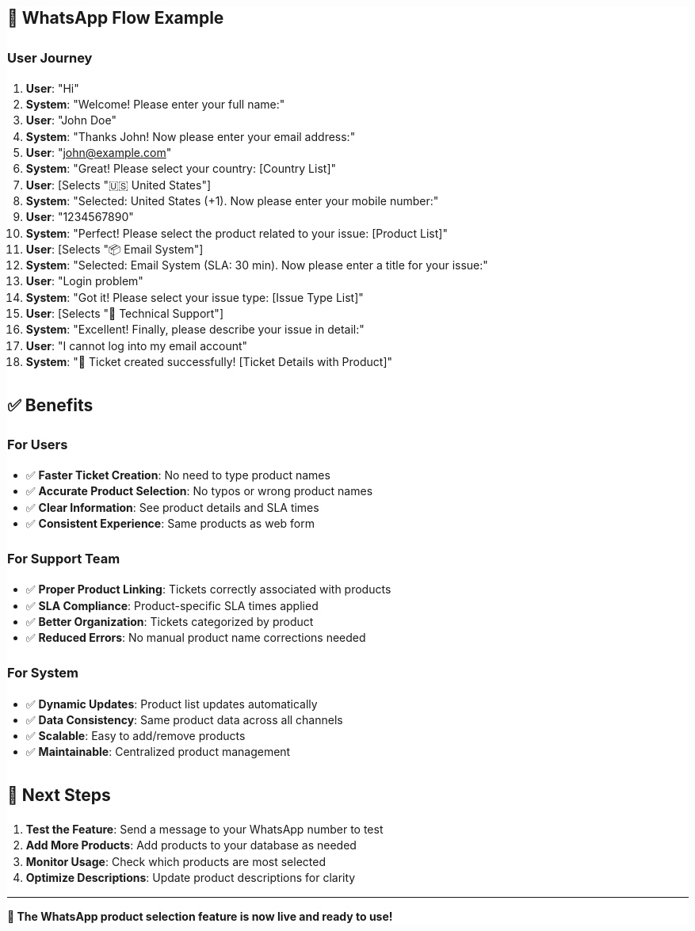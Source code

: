 ## 📱 WhatsApp Flow Example

### **User Journey**
1. **User**: "Hi"
2. **System**: "Welcome! Please enter your full name:"
3. **User**: "John Doe"
4. **System**: "Thanks John! Now please enter your email address:"
5. **User**: "john@example.com"
6. **System**: "Great! Please select your country: [Country List]"
7. **User**: [Selects "🇺🇸 United States"]
8. **System**: "Selected: United States (+1). Now please enter your mobile number:"
9. **User**: "1234567890"
10. **System**: "Perfect! Please select the product related to your issue: [Product List]"
11. **User**: [Selects "📦 Email System"]
12. **System**: "Selected: Email System (SLA: 30 min). Now please enter a title for your issue:"
13. **User**: "Login problem"
14. **System**: "Got it! Please select your issue type: [Issue Type List]"
15. **User**: [Selects "🔧 Technical Support"]
16. **System**: "Excellent! Finally, please describe your issue in detail:"
17. **User**: "I cannot log into my email account"
18. **System**: "🎉 Ticket created successfully! [Ticket Details with Product]"

## ✅ Benefits

### **For Users**
- ✅ **Faster Ticket Creation**: No need to type product names
- ✅ **Accurate Product Selection**: No typos or wrong product names
- ✅ **Clear Information**: See product details and SLA times
- ✅ **Consistent Experience**: Same products as web form

### **For Support Team**
- ✅ **Proper Product Linking**: Tickets correctly associated with products
- ✅ **SLA Compliance**: Product-specific SLA times applied
- ✅ **Better Organization**: Tickets categorized by product
- ✅ **Reduced Errors**: No manual product name corrections needed

### **For System**
- ✅ **Dynamic Updates**: Product list updates automatically
- ✅ **Data Consistency**: Same product data across all channels
- ✅ **Scalable**: Easy to add/remove products
- ✅ **Maintainable**: Centralized product management

## 🚀 Next Steps

1. **Test the Feature**: Send a message to your WhatsApp number to test
2. **Add More Products**: Add products to your database as needed
3. **Monitor Usage**: Check which products are most selected
4. **Optimize Descriptions**: Update product descriptions for clarity

---

**🎉 The WhatsApp product selection feature is now live and ready to use!** 